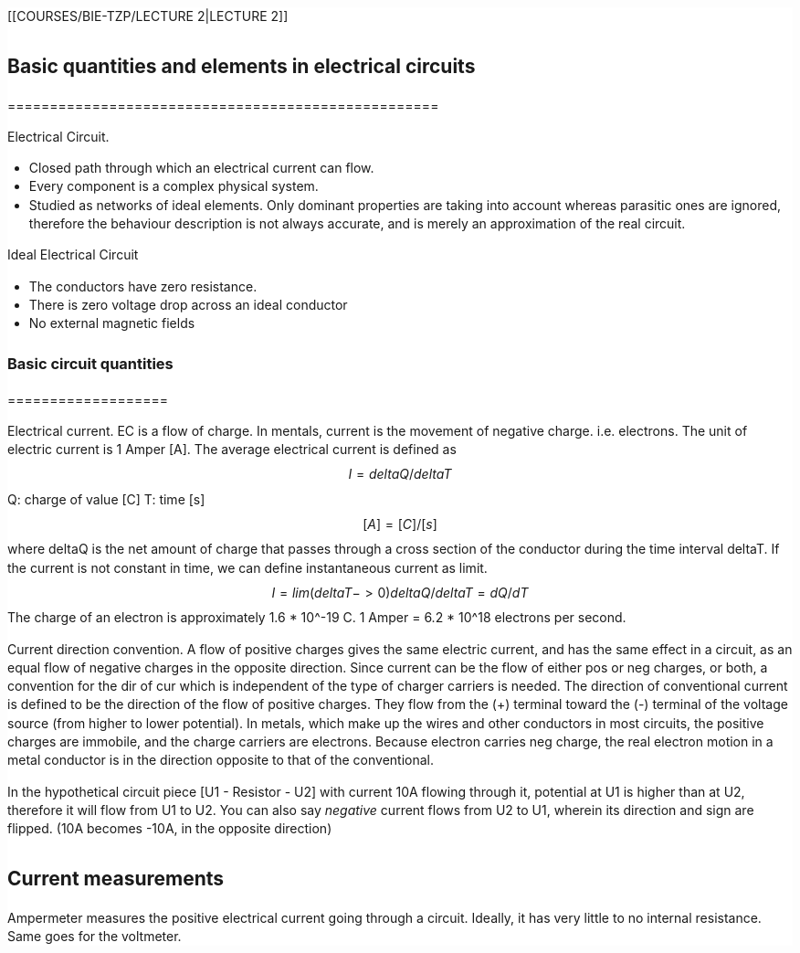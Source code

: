 [[COURSES/BIE-TZP/LECTURE 2|LECTURE 2]]
## Basic quantities and elements in electrical circuits
===================================================

Electrical Circuit.
- Closed path through which an electrical current can flow.
- Every component is a complex physical system.
- Studied as networks of ideal elements. Only dominant properties are taking into account whereas parasitic ones are ignored, therefore the behaviour description is not always accurate, and is merely an approximation of the real circuit.

Ideal Electrical Circuit
- The conductors have zero resistance.
- There is zero voltage drop across an ideal conductor
- No external magnetic fields

### Basic circuit quantities
===================

Electrical current.
EC is a flow of charge. In mentals, current is the movement of negative charge. i.e. electrons.
The unit of electric current is 1 Amper [A].
The average electrical current is defined as
$$I = deltaQ / deltaT$$
Q: charge of value [C]
T: time [s]
$$[A] = [C] / [s]$$
where deltaQ is the net amount of charge that passes through a cross section of the conductor during the time interval deltaT.
If the current is not constant in time, we can define instantaneous current as limit.
$$I = lim (deltaT->0) deltaQ/deltaT = dQ/dT$$
The charge of an electron is approximately 1.6 * 10^-19 C.
1 Amper = 6.2 * 10^18 electrons per second.

Current direction convention.
A flow of positive charges gives the same electric current, and has the same effect in a circuit, as an equal flow of negative charges in the opposite direction. Since current can be the flow of either pos or neg charges, or both, a convention for the dir of cur which is independent of the type of charger carriers is needed.
The direction of conventional current is defined to be the direction of the flow of positive charges. They flow from the (+) terminal toward the (-) terminal of the voltage source (from higher to lower potential).
In metals, which make up the wires and other conductors in most circuits, the positive charges are immobile, and the charge carriers are electrons. Because electron carries neg charge, the real electron motion in a metal conductor is in the direction opposite to that of the conventional.

In the hypothetical circuit piece [U1 - Resistor - U2] with current 10A flowing through it, potential at U1 is higher than at U2, therefore it will flow from U1 to U2.
You can also say *negative* current flows from U2 to U1, wherein its direction and sign are flipped. (10A becomes -10A, in the opposite direction)

## Current measurements
Ampermeter measures the positive electrical current going through a circuit. Ideally, it has very little to no internal resistance. Same goes for the voltmeter.
